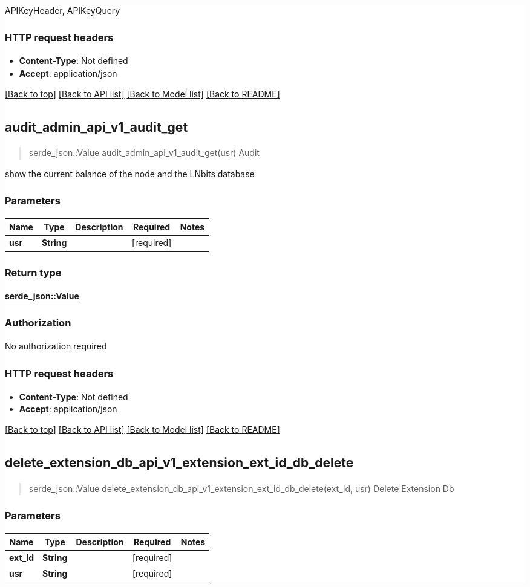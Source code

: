 [APIKeyHeader](../README.md#APIKeyHeader), [APIKeyQuery](../README.md#APIKeyQuery)

### HTTP request headers

- **Content-Type**: Not defined
- **Accept**: application/json

[[Back to top]](#) [[Back to API list]](../README.md#documentation-for-api-endpoints) [[Back to Model list]](../README.md#documentation-for-models) [[Back to README]](../README.md)


## audit_admin_api_v1_audit_get

> serde_json::Value audit_admin_api_v1_audit_get(usr)
Audit

show the current balance of the node and the LNbits database

### Parameters


Name | Type | Description  | Required | Notes
------------- | ------------- | ------------- | ------------- | -------------
**usr** | **String** |  | [required] |

### Return type

[**serde_json::Value**](serde_json::Value.md)

### Authorization

No authorization required

### HTTP request headers

- **Content-Type**: Not defined
- **Accept**: application/json

[[Back to top]](#) [[Back to API list]](../README.md#documentation-for-api-endpoints) [[Back to Model list]](../README.md#documentation-for-models) [[Back to README]](../README.md)


## delete_extension_db_api_v1_extension_ext_id_db_delete

> serde_json::Value delete_extension_db_api_v1_extension_ext_id_db_delete(ext_id, usr)
Delete Extension Db

### Parameters


Name | Type | Description  | Required | Notes
------------- | ------------- | ------------- | ------------- | -------------
**ext_id** | **String** |  | [required] |
**usr** | **String** |  | [required] |
